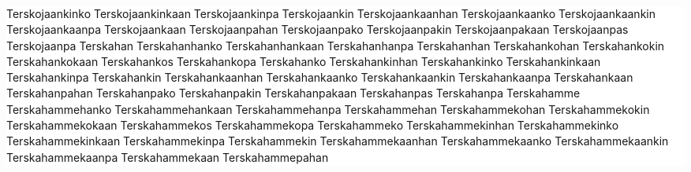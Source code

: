 Terskojaankinko
Terskojaankinkaan
Terskojaankinpa
Terskojaankin
Terskojaankaanhan
Terskojaankaanko
Terskojaankaankin
Terskojaankaanpa
Terskojaankaan
Terskojaanpahan
Terskojaanpako
Terskojaanpakin
Terskojaanpakaan
Terskojaanpas
Terskojaanpa
Terskahan
Terskahanhanko
Terskahanhankaan
Terskahanhanpa
Terskahanhan
Terskahankohan
Terskahankokin
Terskahankokaan
Terskahankos
Terskahankopa
Terskahanko
Terskahankinhan
Terskahankinko
Terskahankinkaan
Terskahankinpa
Terskahankin
Terskahankaanhan
Terskahankaanko
Terskahankaankin
Terskahankaanpa
Terskahankaan
Terskahanpahan
Terskahanpako
Terskahanpakin
Terskahanpakaan
Terskahanpas
Terskahanpa
Terskahamme
Terskahammehanko
Terskahammehankaan
Terskahammehanpa
Terskahammehan
Terskahammekohan
Terskahammekokin
Terskahammekokaan
Terskahammekos
Terskahammekopa
Terskahammeko
Terskahammekinhan
Terskahammekinko
Terskahammekinkaan
Terskahammekinpa
Terskahammekin
Terskahammekaanhan
Terskahammekaanko
Terskahammekaankin
Terskahammekaanpa
Terskahammekaan
Terskahammepahan